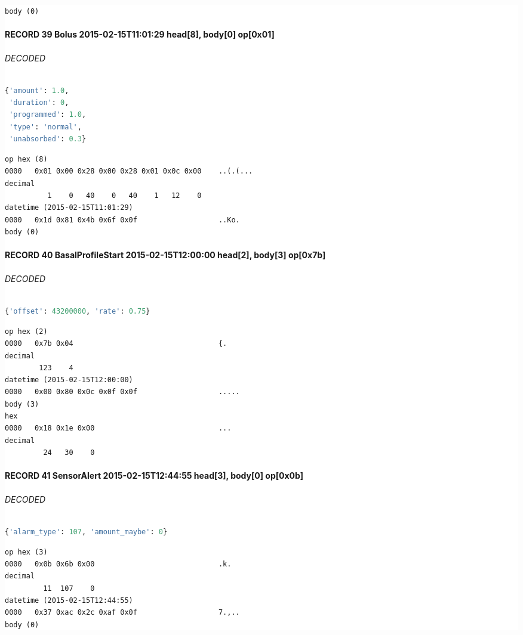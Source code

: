     body (0)

#### RECORD 39 Bolus 2015-02-15T11:01:29 head[8], body[0] op[0x01]
###### DECODED
```python
{'amount': 1.0,
 'duration': 0,
 'programmed': 1.0,
 'type': 'normal',
 'unabsorbed': 0.3}
```
    op hex (8)
    0000   0x01 0x00 0x28 0x00 0x28 0x01 0x0c 0x00    ..(.(...
    decimal
              1    0   40    0   40    1   12    0
    datetime (2015-02-15T11:01:29)
    0000   0x1d 0x81 0x4b 0x6f 0x0f                   ..Ko.
    body (0)

#### RECORD 40 BasalProfileStart 2015-02-15T12:00:00 head[2], body[3] op[0x7b]
###### DECODED
```python
{'offset': 43200000, 'rate': 0.75}
```
    op hex (2)
    0000   0x7b 0x04                                  {.
    decimal
            123    4
    datetime (2015-02-15T12:00:00)
    0000   0x00 0x80 0x0c 0x0f 0x0f                   .....
    body (3)
    hex
    0000   0x18 0x1e 0x00                             ...
    decimal
             24   30    0

#### RECORD 41 SensorAlert 2015-02-15T12:44:55 head[3], body[0] op[0x0b]
###### DECODED
```python
{'alarm_type': 107, 'amount_maybe': 0}
```
    op hex (3)
    0000   0x0b 0x6b 0x00                             .k.
    decimal
             11  107    0
    datetime (2015-02-15T12:44:55)
    0000   0x37 0xac 0x2c 0xaf 0x0f                   7.,..
    body (0)
